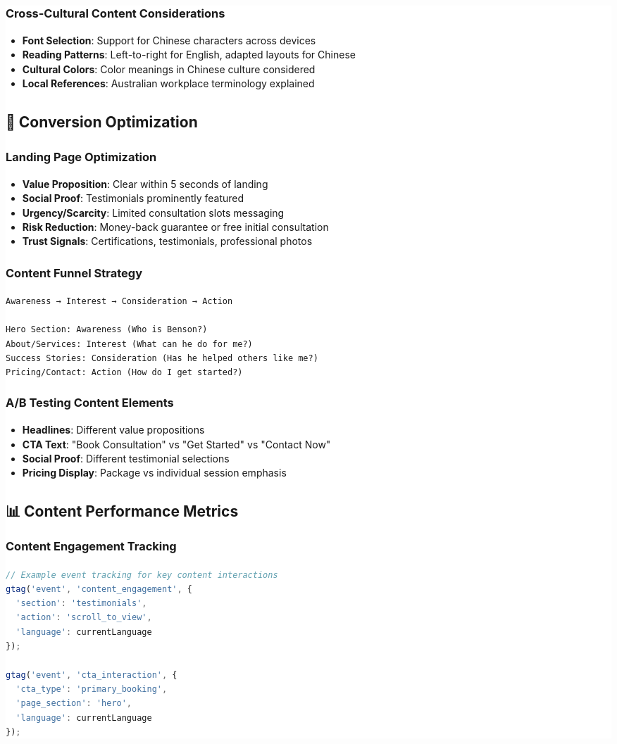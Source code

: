 ### Cross-Cultural Content Considerations
- **Font Selection**: Support for Chinese characters across devices
- **Reading Patterns**: Left-to-right for English, adapted layouts for Chinese
- **Cultural Colors**: Color meanings in Chinese culture considered
- **Local References**: Australian workplace terminology explained

## 🎯 Conversion Optimization

### Landing Page Optimization
- **Value Proposition**: Clear within 5 seconds of landing
- **Social Proof**: Testimonials prominently featured
- **Urgency/Scarcity**: Limited consultation slots messaging
- **Risk Reduction**: Money-back guarantee or free initial consultation
- **Trust Signals**: Certifications, testimonials, professional photos

### Content Funnel Strategy
```
Awareness → Interest → Consideration → Action

Hero Section: Awareness (Who is Benson?)
About/Services: Interest (What can he do for me?)
Success Stories: Consideration (Has he helped others like me?)
Pricing/Contact: Action (How do I get started?)
```

### A/B Testing Content Elements
- **Headlines**: Different value propositions
- **CTA Text**: "Book Consultation" vs "Get Started" vs "Contact Now"
- **Social Proof**: Different testimonial selections
- **Pricing Display**: Package vs individual session emphasis

## 📊 Content Performance Metrics

### Content Engagement Tracking
```javascript
// Example event tracking for key content interactions
gtag('event', 'content_engagement', {
  'section': 'testimonials',
  'action': 'scroll_to_view',
  'language': currentLanguage
});

gtag('event', 'cta_interaction', {
  'cta_type': 'primary_booking',
  'page_section': 'hero',
  'language': currentLanguage
});
```
